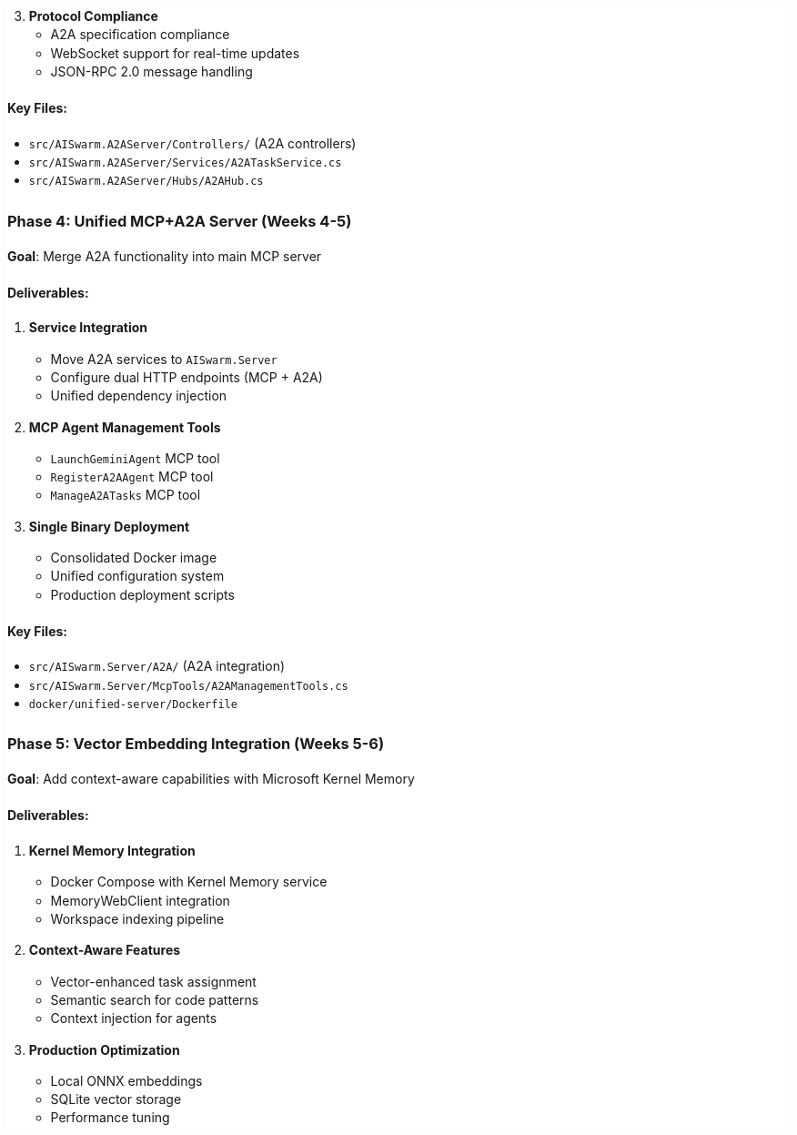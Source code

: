 3. **Protocol Compliance**
   - A2A specification compliance
   - WebSocket support for real-time updates
   - JSON-RPC 2.0 message handling

#### Key Files:
- `src/AISwarm.A2AServer/Controllers/` (A2A controllers)
- `src/AISwarm.A2AServer/Services/A2ATaskService.cs`
- `src/AISwarm.A2AServer/Hubs/A2AHub.cs`

### Phase 4: Unified MCP+A2A Server (Weeks 4-5)
**Goal**: Merge A2A functionality into main MCP server

#### Deliverables:
1. **Service Integration**
   - Move A2A services to `AISwarm.Server`
   - Configure dual HTTP endpoints (MCP + A2A)
   - Unified dependency injection

2. **MCP Agent Management Tools**
   - `LaunchGeminiAgent` MCP tool
   - `RegisterA2AAgent` MCP tool
   - `ManageA2ATasks` MCP tool

3. **Single Binary Deployment**
   - Consolidated Docker image
   - Unified configuration system
   - Production deployment scripts

#### Key Files:
- `src/AISwarm.Server/A2A/` (A2A integration)
- `src/AISwarm.Server/McpTools/A2AManagementTools.cs`
- `docker/unified-server/Dockerfile`

### Phase 5: Vector Embedding Integration (Weeks 5-6)
**Goal**: Add context-aware capabilities with Microsoft Kernel Memory

#### Deliverables:
1. **Kernel Memory Integration**
   - Docker Compose with Kernel Memory service
   - MemoryWebClient integration
   - Workspace indexing pipeline

2. **Context-Aware Features**
   - Vector-enhanced task assignment
   - Semantic search for code patterns
   - Context injection for agents

3. **Production Optimization**
   - Local ONNX embeddings
   - SQLite vector storage
   - Performance tuning
